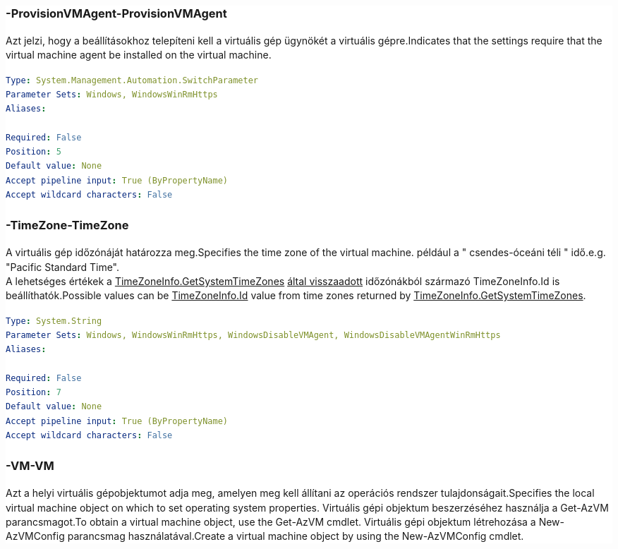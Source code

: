 ### <span data-ttu-id="813d6-164">-ProvisionVMAgent</span><span class="sxs-lookup"><span data-stu-id="813d6-164">-ProvisionVMAgent</span></span>
<span data-ttu-id="813d6-165">Azt jelzi, hogy a beállításokhoz telepíteni kell a virtuális gép ügynökét a virtuális gépre.</span><span class="sxs-lookup"><span data-stu-id="813d6-165">Indicates that the settings require that the virtual machine agent be installed on the virtual machine.</span></span>

```yaml
Type: System.Management.Automation.SwitchParameter
Parameter Sets: Windows, WindowsWinRmHttps
Aliases:

Required: False
Position: 5
Default value: None
Accept pipeline input: True (ByPropertyName)
Accept wildcard characters: False
```

### <span data-ttu-id="813d6-166">-TimeZone</span><span class="sxs-lookup"><span data-stu-id="813d6-166">-TimeZone</span></span>
<span data-ttu-id="813d6-167">A virtuális gép időzónáját határozza meg.</span><span class="sxs-lookup"><span data-stu-id="813d6-167">Specifies the time zone of the virtual machine.</span></span> <span data-ttu-id="813d6-168">például a \" csendes-óceáni téli \" idő.</span><span class="sxs-lookup"><span data-stu-id="813d6-168">e.g. \"Pacific Standard Time\".</span></span> <br>
<span data-ttu-id="813d6-169">A lehetséges értékek a [TimeZoneInfo.GetSystemTimeZones](https://docs.microsoft.com/en-us/dotnet/api/system.timezoneinfo.getsystemtimezones) [által visszaadott](https://docs.microsoft.com/en-us/dotnet/api/system.timezoneinfo.id?#System_TimeZoneInfo_Id) időzónákból származó TimeZoneInfo.Id is beállíthatók.</span><span class="sxs-lookup"><span data-stu-id="813d6-169">Possible values can be [TimeZoneInfo.Id](https://docs.microsoft.com/en-us/dotnet/api/system.timezoneinfo.id?#System_TimeZoneInfo_Id) value from time zones returned by [TimeZoneInfo.GetSystemTimeZones](https://docs.microsoft.com/en-us/dotnet/api/system.timezoneinfo.getsystemtimezones).</span></span>

```yaml
Type: System.String
Parameter Sets: Windows, WindowsWinRmHttps, WindowsDisableVMAgent, WindowsDisableVMAgentWinRmHttps
Aliases:

Required: False
Position: 7
Default value: None
Accept pipeline input: True (ByPropertyName)
Accept wildcard characters: False
```

### <span data-ttu-id="813d6-170">-VM</span><span class="sxs-lookup"><span data-stu-id="813d6-170">-VM</span></span>
<span data-ttu-id="813d6-171">Azt a helyi virtuális gépobjektumot adja meg, amelyen meg kell állítani az operációs rendszer tulajdonságait.</span><span class="sxs-lookup"><span data-stu-id="813d6-171">Specifies the local virtual machine object on which to set operating system properties.</span></span>
<span data-ttu-id="813d6-172">Virtuális gépi objektum beszerzéséhez használja a Get-AzVM parancsmagot.</span><span class="sxs-lookup"><span data-stu-id="813d6-172">To obtain a virtual machine object, use the Get-AzVM cmdlet.</span></span>
<span data-ttu-id="813d6-173">Virtuális gépi objektum létrehozása a New-AzVMConfig parancsmag használatával.</span><span class="sxs-lookup"><span data-stu-id="813d6-173">Create a virtual machine object by using the New-AzVMConfig cmdlet.</span></span>
